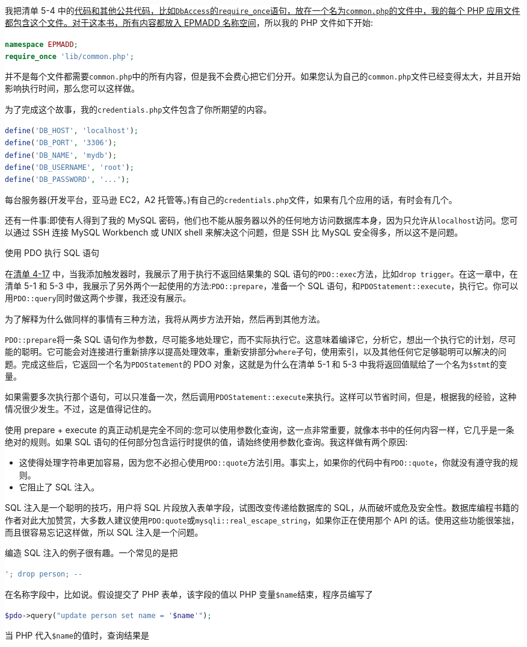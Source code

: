 我把清单 5-4 中的[代码和其他公共代码，比如`DbAccess`的`require_once`语句，放在一个名为`common.php`的文件中，我的每个 PHP 应用文件都包含这个文件。对于这本书，所有内容都放入 EPMADD 名称空间](#list4)，所以我的 PHP 文件如下开始:

```php
namespace EPMADD;
require_once 'lib/common.php';
```

并不是每个文件都需要`common.php`中的所有内容，但是我不会费心把它们分开。如果您认为自己的`common.php`文件已经变得太大，并且开始影响执行时间，那么您可以这样做。

为了完成这个故事，我的`credentials.php`文件包含了你所期望的内容。

```php
define('DB_HOST', 'localhost');
define('DB_PORT', '3306');
define('DB_NAME', 'mydb');
define('DB_USERNAME', 'root');
define('DB_PASSWORD', '...');
```

每台服务器(开发平台，亚马逊 EC2，A2 托管等。)有自己的`credentials.php`文件，如果有几个应用的话，有时会有几个。

还有一件事:即使有人得到了我的 MySQL 密码，他们也不能从服务器以外的任何地方访问数据库本身，因为只允许从`localhost`访问。您可以通过 SSH 连接 MySQL Workbench 或 UNIX shell 来解决这个问题，但是 SSH 比 MySQL 安全得多，所以这不是问题。

使用 PDO 执行 SQL 语句

在[清单 4-17](#list17) 中，当我添加触发器时，我展示了用于执行不返回结果集的 SQL 语句的`PDO::exec`方法，比如`drop trigger`。在这一章中，在清单 5-1 和 5-3 中，我展示了另外两个一起使用的方法:`PDO::prepare`，准备一个 SQL 语句，和`PDOStatement::execute`，执行它。你可以用`PDO::query`同时做这两个步骤，我还没有展示。

为了解释为什么做同样的事情有三种方法，我将从两步方法开始，然后再到其他方法。

`PDO::prepare`将一条 SQL 语句作为参数，尽可能多地处理它，而不实际执行它。这意味着编译它，分析它，想出一个执行它的计划，尽可能的聪明。它可能会对连接进行重新排序以提高处理效率，重新安排部分`where`子句，使用索引，以及其他任何它足够聪明可以解决的问题。完成这些后，它返回一个名为`PDOStatement`的 PDO 对象，这就是为什么在清单 5-1 和 5-3 中我将返回值赋给了一个名为`$stmt`的变量。

如果需要多次执行那个语句，可以只准备一次，然后调用`PDOStatement::execute`来执行。这样可以节省时间，但是，根据我的经验，这种情况很少发生。不过，这是值得记住的。

使用 prepare + execute 的真正动机是完全不同的:您可以使用参数化查询，这一点非常重要，就像本书中的任何内容一样，它几乎是一条绝对的规则。如果 SQL 语句的任何部分包含运行时提供的值，请始终使用参数化查询。我这样做有两个原因:

*   这使得处理字符串更加容易，因为您不必担心使用`PDO::quote`方法引用。事实上，如果你的代码中有`PDO::quote`，你就没有遵守我的规则。
*   它阻止了 SQL 注入。

SQL 注入是一个聪明的技巧，用户将 SQL 片段放入表单字段，试图改变传递给数据库的 SQL，从而破坏或危及安全性。数据库编程书籍的作者对此大加赞赏，大多数人建议使用`PDO:quote`或`mysqli::real_escape_string`，如果你正在使用那个 API 的话。使用这些功能很笨拙，而且很容易忘记这样做，所以 SQL 注入是一个问题。

编造 SQL 注入的例子很有趣。一个常见的是把

```php
'; drop person; --
```

在名称字段中，比如说。假设提交了 PHP 表单，该字段的值以 PHP 变量`$name`结束，程序员编写了

```php
$pdo->query("update person set name = '$name'");
```

当 PHP 代入`$name`的值时，查询结果是
